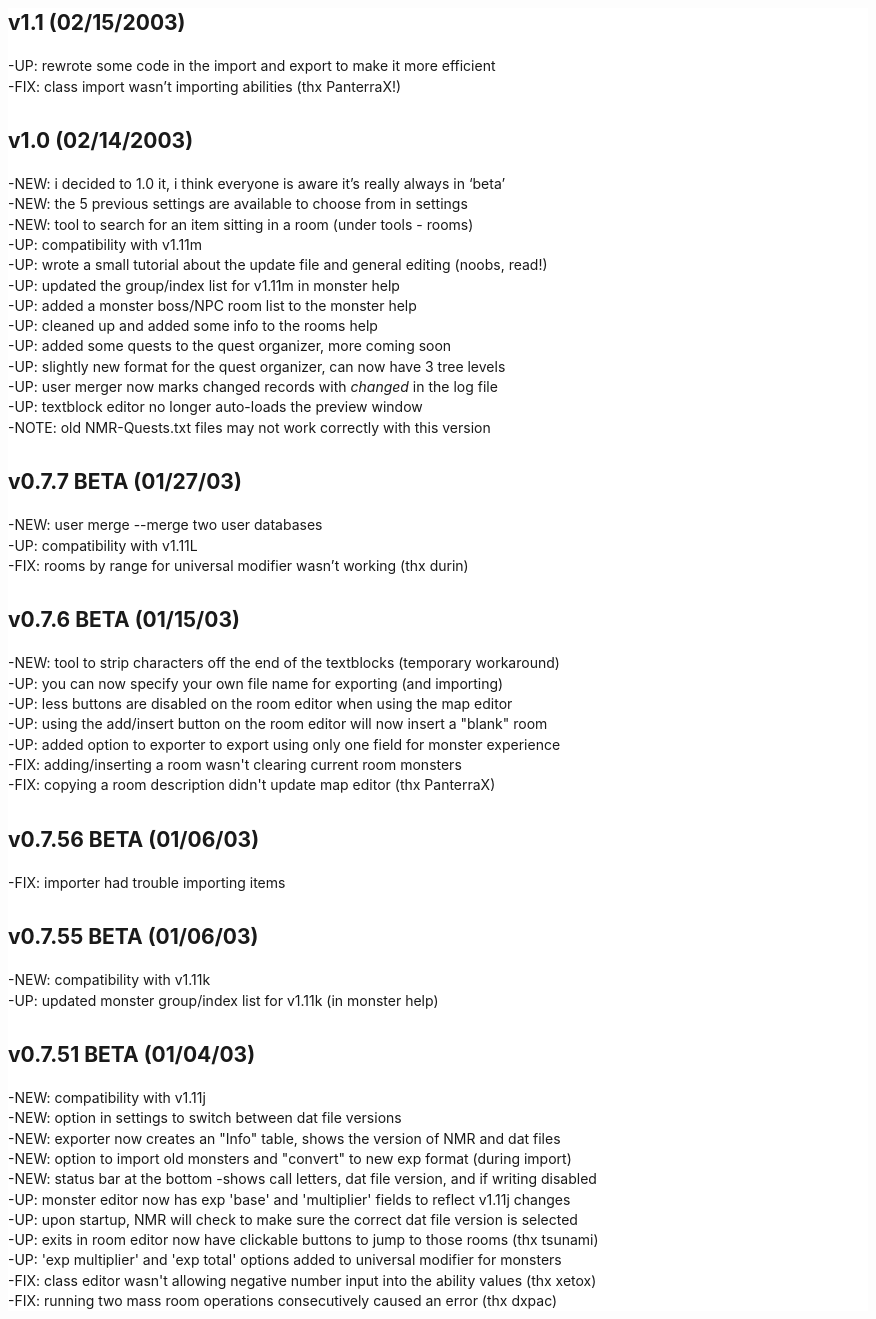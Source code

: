 
v1.1 (02/15/2003)  
------------------------------------------  
-UP: rewrote some code in the import and export to make it more efficient  
-FIX: class import wasn’t importing abilities (thx PanterraX!)  


v1.0 (02/14/2003)  
------------------------------------------  
-NEW: i decided to 1.0 it, i think everyone is aware it’s really always in ‘beta’  
-NEW: the 5 previous settings are available to choose from in settings  
-NEW: tool to search for an item sitting in a room (under tools - rooms)  
-UP: compatibility with v1.11m  
-UP: wrote a small tutorial about the update file and general editing (noobs, read!)  
-UP: updated the group/index list for v1.11m in monster help  
-UP: added a monster boss/NPC room list to the monster help  
-UP: cleaned up and added some info to the rooms help  
-UP: added some quests to the quest organizer, more coming soon  
-UP: slightly new format for the quest organizer, can now have 3 tree levels  
-UP: user merger now marks changed records with *changed* in the log file  
-UP: textblock editor no longer auto-loads the preview window  
-NOTE: old NMR-Quests.txt files may not work correctly with this version  


v0.7.7 BETA (01/27/03)  
------------------------------------------  
-NEW: user merge --merge two user databases  
-UP: compatibility with v1.11L  
-FIX: rooms by range for universal modifier wasn’t working (thx durin)  


v0.7.6 BETA (01/15/03)  
------------------------------------------  
-NEW: tool to strip characters off the end of the textblocks (temporary workaround)  
-UP: you can now specify your own file name for exporting (and importing)  
-UP: less buttons are disabled on the room editor when using the map editor  
-UP: using the add/insert button on the room editor will now insert a "blank" room  
-UP: added option to exporter to export using only one field for monster experience  
-FIX: adding/inserting a room wasn't clearing current room monsters  
-FIX: copying a room description didn't update map editor (thx PanterraX)  


v0.7.56 BETA (01/06/03)  
------------------------------------------  
-FIX: importer had trouble importing items  


v0.7.55 BETA (01/06/03)  
------------------------------------------  
-NEW: compatibility with v1.11k  
-UP: updated monster group/index list for v1.11k (in monster help)  


v0.7.51 BETA (01/04/03)  
------------------------------------------  
-NEW: compatibility with v1.11j  
-NEW: option in settings to switch between dat file versions  
-NEW: exporter now creates an "Info" table, shows the version of NMR and dat files  
-NEW: option to import old monsters and "convert" to new exp format (during import)  
-NEW: status bar at the bottom -shows call letters, dat file version, and if writing disabled  
-UP: monster editor now has exp 'base' and 'multiplier' fields to reflect v1.11j changes  
-UP: upon startup, NMR will check to make sure the correct dat file version is selected  
-UP: exits in room editor now have clickable buttons to jump to those rooms (thx tsunami)  
-UP: 'exp multiplier' and 'exp total' options added to universal modifier for monsters  
-FIX: class editor wasn't allowing negative number input into the ability values (thx xetox)  
-FIX: running two mass room operations consecutively caused an error (thx dxpac)  
